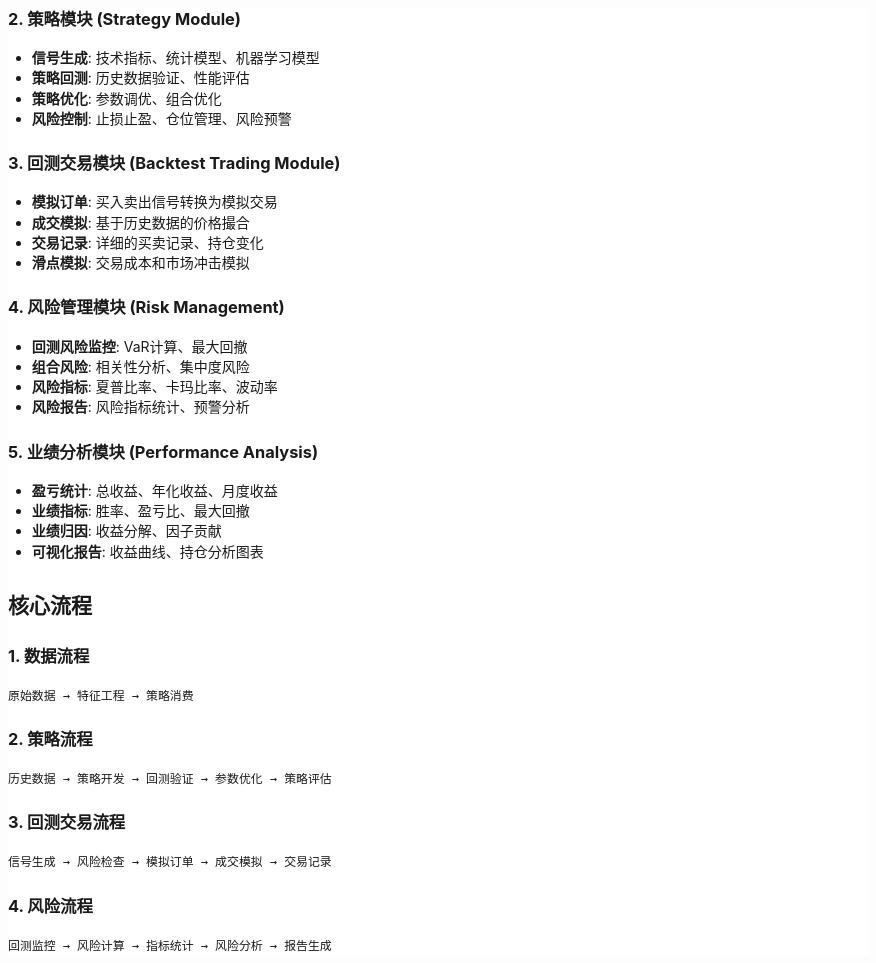 ### 2. 策略模块 (Strategy Module)

- **信号生成**: 技术指标、统计模型、机器学习模型
- **策略回测**: 历史数据验证、性能评估
- **策略优化**: 参数调优、组合优化
- **风险控制**: 止损止盈、仓位管理、风险预警

### 3. 回测交易模块 (Backtest Trading Module)

- **模拟订单**: 买入卖出信号转换为模拟交易
- **成交模拟**: 基于历史数据的价格撮合
- **交易记录**: 详细的买卖记录、持仓变化
- **滑点模拟**: 交易成本和市场冲击模拟

### 4. 风险管理模块 (Risk Management)

- **回测风险监控**: VaR计算、最大回撤
- **组合风险**: 相关性分析、集中度风险
- **风险指标**: 夏普比率、卡玛比率、波动率
- **风险报告**: 风险指标统计、预警分析

### 5. 业绩分析模块 (Performance Analysis)

- **盈亏统计**: 总收益、年化收益、月度收益
- **业绩指标**: 胜率、盈亏比、最大回撤
- **业绩归因**: 收益分解、因子贡献
- **可视化报告**: 收益曲线、持仓分析图表

## 核心流程

### 1. 数据流程

```
原始数据 → 特征工程 → 策略消费
```

### 2. 策略流程

```
历史数据 → 策略开发 → 回测验证 → 参数优化 → 策略评估
```

### 3. 回测交易流程

```
信号生成 → 风险检查 → 模拟订单 → 成交模拟 → 交易记录
```

### 4. 风险流程

```
回测监控 → 风险计算 → 指标统计 → 风险分析 → 报告生成
```
